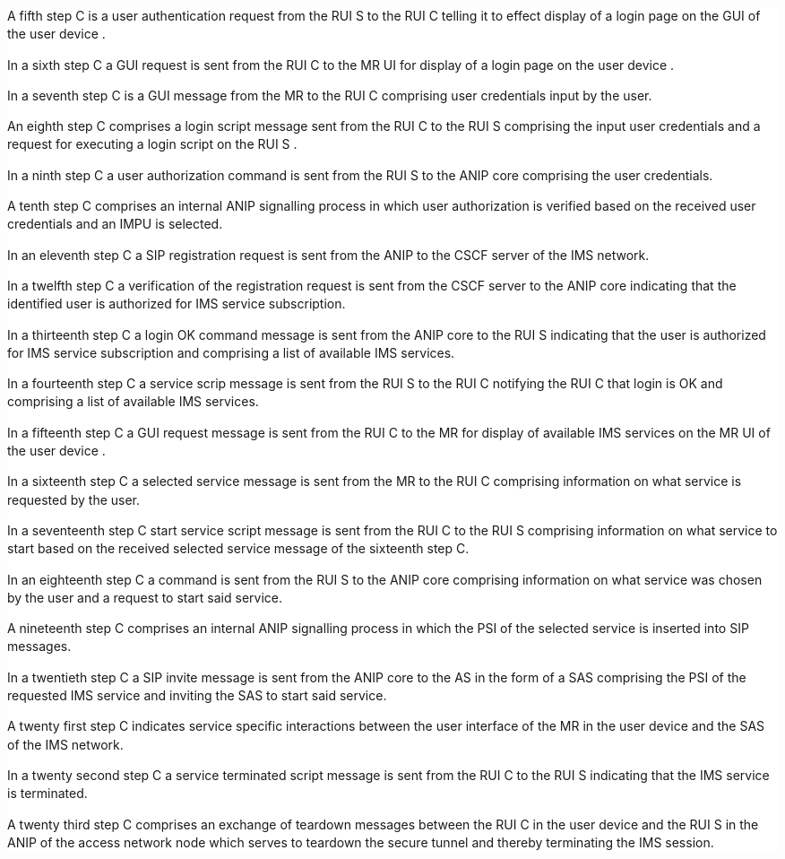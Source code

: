 A fifth step C is a user authentication request from the RUI S to the RUI C telling it to effect display of a login page on the GUI of the user device .

In a sixth step C a GUI request is sent from the RUI C to the MR UI for display of a login page on the user device .

In a seventh step C is a GUI message from the MR to the RUI C comprising user credentials input by the user.

An eighth step C comprises a login script message sent from the RUI C to the RUI S comprising the input user credentials and a request for executing a login script on the RUI S .

In a ninth step C a user authorization command is sent from the RUI S to the ANIP core comprising the user credentials.

A tenth step C comprises an internal ANIP signalling process in which user authorization is verified based on the received user credentials and an IMPU is selected.

In an eleventh step C a SIP registration request is sent from the ANIP to the CSCF server of the IMS network.

In a twelfth step C a verification of the registration request is sent from the CSCF server to the ANIP core indicating that the identified user is authorized for IMS service subscription.

In a thirteenth step C a login OK command message is sent from the ANIP core to the RUI S indicating that the user is authorized for IMS service subscription and comprising a list of available IMS services.

In a fourteenth step C a service scrip message is sent from the RUI S to the RUI C notifying the RUI C that login is OK and comprising a list of available IMS services.

In a fifteenth step C a GUI request message is sent from the RUI C to the MR for display of available IMS services on the MR UI of the user device .

In a sixteenth step C a selected service message is sent from the MR to the RUI C comprising information on what service is requested by the user.

In a seventeenth step C start service script message is sent from the RUI C to the RUI S comprising information on what service to start based on the received selected service message of the sixteenth step C.

In an eighteenth step C a command is sent from the RUI S to the ANIP core comprising information on what service was chosen by the user and a request to start said service.

A nineteenth step C comprises an internal ANIP signalling process in which the PSI of the selected service is inserted into SIP messages.

In a twentieth step C a SIP invite message is sent from the ANIP core to the AS in the form of a SAS comprising the PSI of the requested IMS service and inviting the SAS to start said service.

A twenty first step C indicates service specific interactions between the user interface of the MR in the user device and the SAS of the IMS network.

In a twenty second step C a service terminated script message is sent from the RUI C to the RUI S indicating that the IMS service is terminated.

A twenty third step C comprises an exchange of teardown messages between the RUI C in the user device and the RUI S in the ANIP of the access network node which serves to teardown the secure tunnel and thereby terminating the IMS session.
